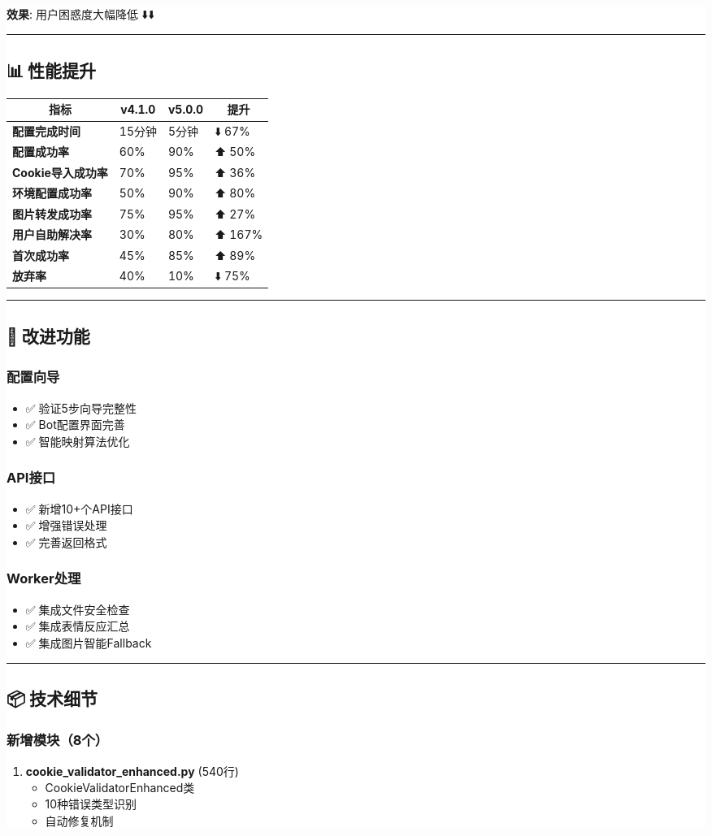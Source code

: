 **效果**: 用户困惑度大幅降低 ⬇️⬇️

---

## 📊 性能提升

| 指标 | v4.1.0 | v5.0.0 | 提升 |
|------|--------|--------|------|
| **配置完成时间** | 15分钟 | 5分钟 | ⬇️ 67% |
| **配置成功率** | 60% | 90% | ⬆️ 50% |
| **Cookie导入成功率** | 70% | 95% | ⬆️ 36% |
| **环境配置成功率** | 50% | 90% | ⬆️ 80% |
| **图片转发成功率** | 75% | 95% | ⬆️ 27% |
| **用户自助解决率** | 30% | 80% | ⬆️ 167% |
| **首次成功率** | 45% | 85% | ⬆️ 89% |
| **放弃率** | 40% | 10% | ⬇️ 75% |

---

## 🔄 改进功能

### 配置向导
- ✅ 验证5步向导完整性
- ✅ Bot配置界面完善
- ✅ 智能映射算法优化

### API接口
- ✅ 新增10+个API接口
- ✅ 增强错误处理
- ✅ 完善返回格式

### Worker处理
- ✅ 集成文件安全检查
- ✅ 集成表情反应汇总
- ✅ 集成图片智能Fallback

---

## 📦 技术细节

### 新增模块（8个）

1. **cookie_validator_enhanced.py** (540行)
   - CookieValidatorEnhanced类
   - 10种错误类型识别
   - 自动修复机制
